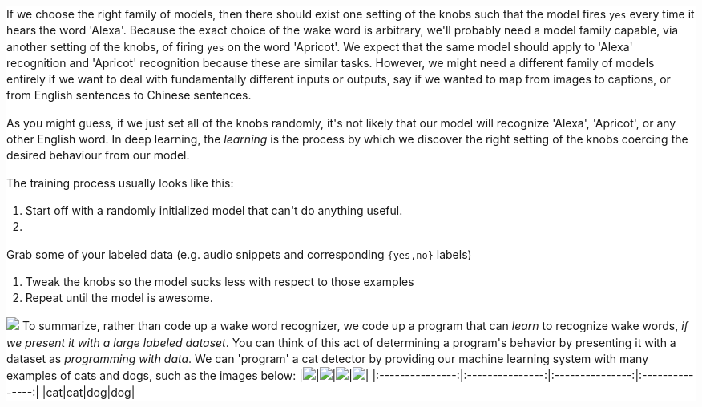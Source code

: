 If we choose
the right family of models,
then there should exist one setting of the knobs
such that the model fires ``yes`` every time it hears the word 'Alexa'.
Because
the exact choice of the wake word is arbitrary,
we'll probably need a model
family capable, via another setting of the knobs,
of firing ``yes`` on the word
'Apricot'.
We expect that the same model should apply to 'Alexa' recognition and
'Apricot' recognition because these are similar tasks.
However, we might need a
different family of models entirely
if we want to deal with fundamentally
different inputs or outputs,
say if we wanted to map from images to captions,
or
from English sentences to Chinese sentences.

As you might guess, if we just set
all of the knobs randomly,
it's not likely that our model will recognize
'Alexa', 'Apricot',
or any other English word.
In deep learning, the *learning*
is the process
by which we discover the right setting of the knobs
coercing the
desired behaviour from our model.

The training process usually looks like this:
1. Start off with a randomly initialized model that can't do anything useful.
1.
Grab some of your labeled data (e.g. audio snippets and corresponding
``{yes,no}`` labels)
1. Tweak the knobs so the model sucks less with respect to
those examples
1. Repeat until the model is awesome.

![](../img/ml-loop.svg)
To summarize, rather than code up a wake word recognizer,
we code up a program
that can *learn* to recognize wake words,
*if we present it with a large labeled
dataset*.
You can think of this act
of determining a program's behavior by
presenting it with a dataset
as *programming with data*.
We can 'program' a cat
detector by providing our machine learning system
with many examples of cats and
dogs, such as the images below:
|![](../img/cat1.png)|![](../img/cat2.jpg)|![](../img/dog1.jpg)|![](../img/dog2.jpg)|
|:---------------:|:---------------:|:---------------:|:---------------:|
|cat|cat|dog|dog|
